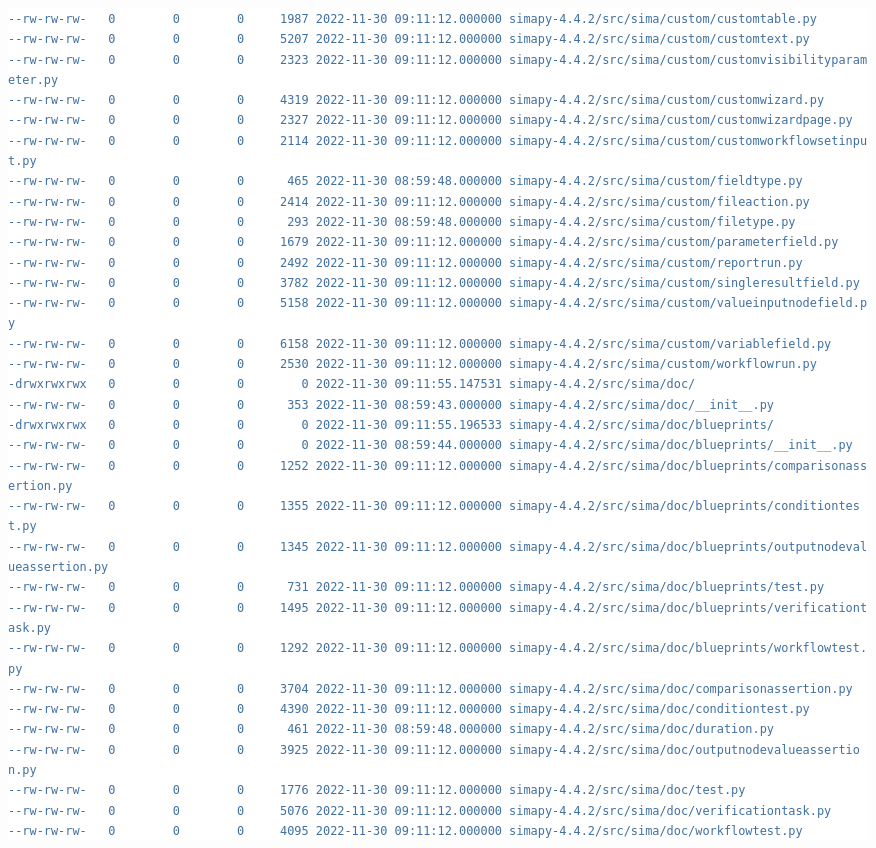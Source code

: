 ```diff
--rw-rw-rw-   0        0        0     1987 2022-11-30 09:11:12.000000 simapy-4.4.2/src/sima/custom/customtable.py
--rw-rw-rw-   0        0        0     5207 2022-11-30 09:11:12.000000 simapy-4.4.2/src/sima/custom/customtext.py
--rw-rw-rw-   0        0        0     2323 2022-11-30 09:11:12.000000 simapy-4.4.2/src/sima/custom/customvisibilityparameter.py
--rw-rw-rw-   0        0        0     4319 2022-11-30 09:11:12.000000 simapy-4.4.2/src/sima/custom/customwizard.py
--rw-rw-rw-   0        0        0     2327 2022-11-30 09:11:12.000000 simapy-4.4.2/src/sima/custom/customwizardpage.py
--rw-rw-rw-   0        0        0     2114 2022-11-30 09:11:12.000000 simapy-4.4.2/src/sima/custom/customworkflowsetinput.py
--rw-rw-rw-   0        0        0      465 2022-11-30 08:59:48.000000 simapy-4.4.2/src/sima/custom/fieldtype.py
--rw-rw-rw-   0        0        0     2414 2022-11-30 09:11:12.000000 simapy-4.4.2/src/sima/custom/fileaction.py
--rw-rw-rw-   0        0        0      293 2022-11-30 08:59:48.000000 simapy-4.4.2/src/sima/custom/filetype.py
--rw-rw-rw-   0        0        0     1679 2022-11-30 09:11:12.000000 simapy-4.4.2/src/sima/custom/parameterfield.py
--rw-rw-rw-   0        0        0     2492 2022-11-30 09:11:12.000000 simapy-4.4.2/src/sima/custom/reportrun.py
--rw-rw-rw-   0        0        0     3782 2022-11-30 09:11:12.000000 simapy-4.4.2/src/sima/custom/singleresultfield.py
--rw-rw-rw-   0        0        0     5158 2022-11-30 09:11:12.000000 simapy-4.4.2/src/sima/custom/valueinputnodefield.py
--rw-rw-rw-   0        0        0     6158 2022-11-30 09:11:12.000000 simapy-4.4.2/src/sima/custom/variablefield.py
--rw-rw-rw-   0        0        0     2530 2022-11-30 09:11:12.000000 simapy-4.4.2/src/sima/custom/workflowrun.py
-drwxrwxrwx   0        0        0        0 2022-11-30 09:11:55.147531 simapy-4.4.2/src/sima/doc/
--rw-rw-rw-   0        0        0      353 2022-11-30 08:59:43.000000 simapy-4.4.2/src/sima/doc/__init__.py
-drwxrwxrwx   0        0        0        0 2022-11-30 09:11:55.196533 simapy-4.4.2/src/sima/doc/blueprints/
--rw-rw-rw-   0        0        0        0 2022-11-30 08:59:44.000000 simapy-4.4.2/src/sima/doc/blueprints/__init__.py
--rw-rw-rw-   0        0        0     1252 2022-11-30 09:11:12.000000 simapy-4.4.2/src/sima/doc/blueprints/comparisonassertion.py
--rw-rw-rw-   0        0        0     1355 2022-11-30 09:11:12.000000 simapy-4.4.2/src/sima/doc/blueprints/conditiontest.py
--rw-rw-rw-   0        0        0     1345 2022-11-30 09:11:12.000000 simapy-4.4.2/src/sima/doc/blueprints/outputnodevalueassertion.py
--rw-rw-rw-   0        0        0      731 2022-11-30 09:11:12.000000 simapy-4.4.2/src/sima/doc/blueprints/test.py
--rw-rw-rw-   0        0        0     1495 2022-11-30 09:11:12.000000 simapy-4.4.2/src/sima/doc/blueprints/verificationtask.py
--rw-rw-rw-   0        0        0     1292 2022-11-30 09:11:12.000000 simapy-4.4.2/src/sima/doc/blueprints/workflowtest.py
--rw-rw-rw-   0        0        0     3704 2022-11-30 09:11:12.000000 simapy-4.4.2/src/sima/doc/comparisonassertion.py
--rw-rw-rw-   0        0        0     4390 2022-11-30 09:11:12.000000 simapy-4.4.2/src/sima/doc/conditiontest.py
--rw-rw-rw-   0        0        0      461 2022-11-30 08:59:48.000000 simapy-4.4.2/src/sima/doc/duration.py
--rw-rw-rw-   0        0        0     3925 2022-11-30 09:11:12.000000 simapy-4.4.2/src/sima/doc/outputnodevalueassertion.py
--rw-rw-rw-   0        0        0     1776 2022-11-30 09:11:12.000000 simapy-4.4.2/src/sima/doc/test.py
--rw-rw-rw-   0        0        0     5076 2022-11-30 09:11:12.000000 simapy-4.4.2/src/sima/doc/verificationtask.py
--rw-rw-rw-   0        0        0     4095 2022-11-30 09:11:12.000000 simapy-4.4.2/src/sima/doc/workflowtest.py
```